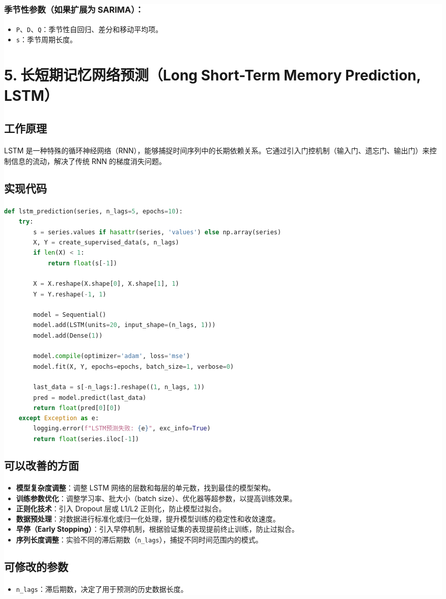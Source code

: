 ### 季节性参数（如果扩展为 SARIMA）：
- `P`、`D`、`Q`：季节性自回归、差分和移动平均项。
- `s`：季节周期长度。

# 5. 长短期记忆网络预测（Long Short-Term Memory Prediction, LSTM）

## 工作原理
LSTM 是一种特殊的循环神经网络（RNN），能够捕捉时间序列中的长期依赖关系。它通过引入门控机制（输入门、遗忘门、输出门）来控制信息的流动，解决了传统 RNN 的梯度消失问题。

## 实现代码
```python
def lstm_prediction(series, n_lags=5, epochs=10):
    try:
        s = series.values if hasattr(series, 'values') else np.array(series)
        X, Y = create_supervised_data(s, n_lags)
        if len(X) < 1:
            return float(s[-1])

        X = X.reshape(X.shape[0], X.shape[1], 1)
        Y = Y.reshape(-1, 1)

        model = Sequential()
        model.add(LSTM(units=20, input_shape=(n_lags, 1)))
        model.add(Dense(1))

        model.compile(optimizer='adam', loss='mse')
        model.fit(X, Y, epochs=epochs, batch_size=1, verbose=0)

        last_data = s[-n_lags:].reshape((1, n_lags, 1))
        pred = model.predict(last_data)
        return float(pred[0][0])
    except Exception as e:
        logging.error(f"LSTM预测失败: {e}", exc_info=True)
        return float(series.iloc[-1])
```

## 可以改善的方面
- **模型复杂度调整**：调整 LSTM 网络的层数和每层的单元数，找到最佳的模型架构。
- **训练参数优化**：调整学习率、批大小（batch size）、优化器等超参数，以提高训练效果。
- **正则化技术**：引入 Dropout 层或 L1/L2 正则化，防止模型过拟合。
- **数据预处理**：对数据进行标准化或归一化处理，提升模型训练的稳定性和收敛速度。
- **早停（Early Stopping）**：引入早停机制，根据验证集的表现提前终止训练，防止过拟合。
- **序列长度调整**：实验不同的滞后期数（`n_lags`），捕捉不同时间范围内的模式。

## 可修改的参数
- `n_lags`：滞后期数，决定了用于预测的历史数据长度。
